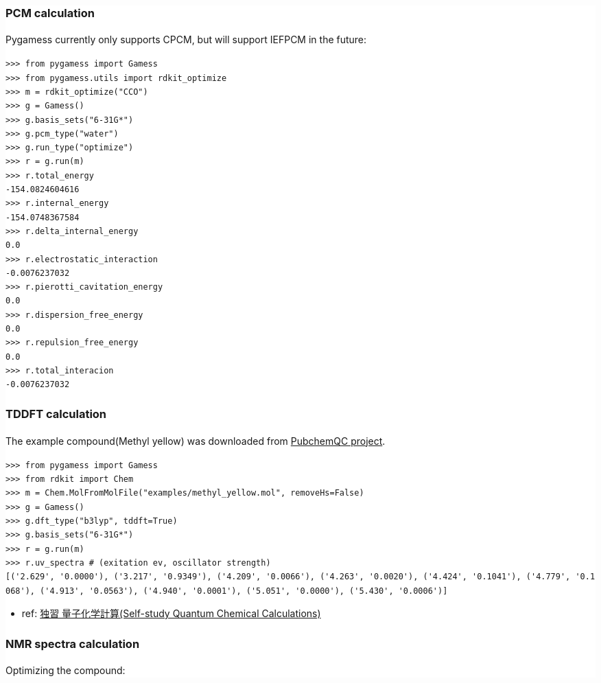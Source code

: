 ### PCM calculation

Pygamess currently only supports CPCM, but will support IEFPCM in the
future:

    >>> from pygamess import Gamess
    >>> from pygamess.utils import rdkit_optimize
    >>> m = rdkit_optimize("CCO")
    >>> g = Gamess()
    >>> g.basis_sets("6-31G*")
    >>> g.pcm_type("water")
    >>> g.run_type("optimize")
    >>> r = g.run(m)
    >>> r.total_energy
    -154.0824604616
    >>> r.internal_energy
    -154.0748367584
    >>> r.delta_internal_energy
    0.0
    >>> r.electrostatic_interaction
    -0.0076237032
    >>> r.pierotti_cavitation_energy
    0.0
    >>> r.dispersion_free_energy
    0.0
    >>> r.repulsion_free_energy
    0.0
    >>> r.total_interacion
    -0.0076237032

### TDDFT calculation

The example compound(Methyl yellow) was downloaded from [PubchemQC project](http://pubchemqc.riken.jp/cgi-bin/molecularquery.py?name=methyl+yellow).

    >>> from pygamess import Gamess
    >>> from rdkit import Chem
    >>> m = Chem.MolFromMolFile("examples/methyl_yellow.mol", removeHs=False)
    >>> g = Gamess()
    >>> g.dft_type("b3lyp", tddft=True)
    >>> g.basis_sets("6-31G*")
    >>> r = g.run(m)
    >>> r.uv_spectra # (exitation ev, oscillator strength)
    [('2.629', '0.0000'), ('3.217', '0.9349'), ('4.209', '0.0066'), ('4.263', '0.0020'), ('4.424', '0.1041'), ('4.779', '0.1068'), ('4.913', '0.0563'), ('4.940', '0.0001'), ('5.051', '0.0000'), ('5.430', '0.0006')]

- ref: [独習 量子化学計算(Self-study Quantum Chemical Calculations)](https://www.amazon.co.jp/gp/product/B0863C799Z/)

### NMR spectra calculation

Optimizing the compound:
